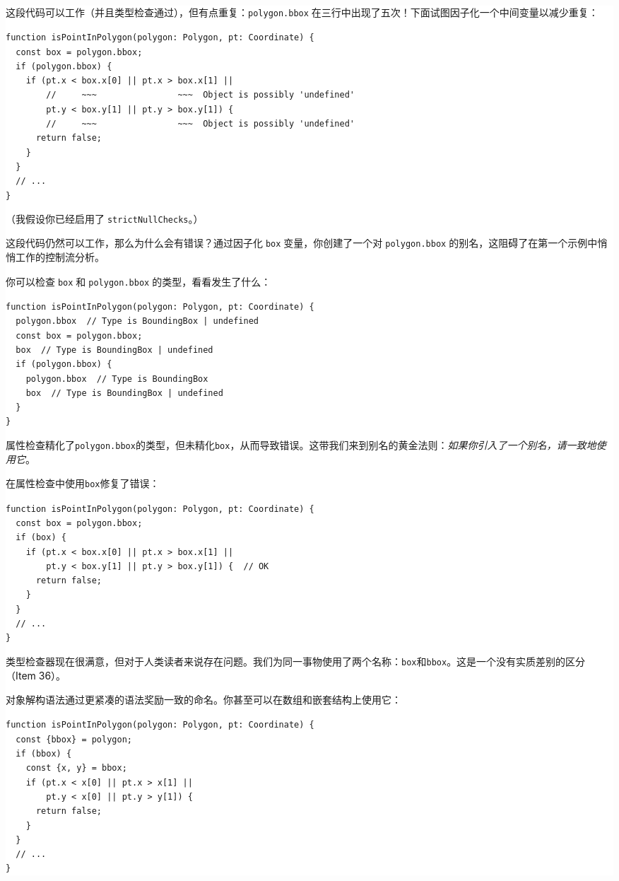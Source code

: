 这段代码可以工作（并且类型检查通过），但有点重复：`polygon.bbox` 在三行中出现了五次！下面试图因子化一个中间变量以减少重复：

```
function isPointInPolygon(polygon: Polygon, pt: Coordinate) {
  const box = polygon.bbox;
  if (polygon.bbox) {
    if (pt.x < box.x[0] || pt.x > box.x[1] ||
        //     ~~~                ~~~  Object is possibly 'undefined'
        pt.y < box.y[1] || pt.y > box.y[1]) {
        //     ~~~                ~~~  Object is possibly 'undefined'
      return false;
    }
  }
  // ...
}
```

（我假设你已经启用了 `strictNullChecks`。）

这段代码仍然可以工作，那么为什么会有错误？通过因子化 `box` 变量，你创建了一个对 `polygon.bbox` 的别名，这阻碍了在第一个示例中悄悄工作的控制流分析。

你可以检查 `box` 和 `polygon.bbox` 的类型，看看发生了什么：

```
function isPointInPolygon(polygon: Polygon, pt: Coordinate) {
  polygon.bbox  // Type is BoundingBox | undefined
  const box = polygon.bbox;
  box  // Type is BoundingBox | undefined
  if (polygon.bbox) {
    polygon.bbox  // Type is BoundingBox
    box  // Type is BoundingBox | undefined
  }
}
```

属性检查精化了`polygon.bbox`的类型，但未精化`box`，从而导致错误。这带我们来到别名的黄金法则：*如果你引入了一个别名，请一致地使用它*。

在属性检查中使用`box`修复了错误：

```
function isPointInPolygon(polygon: Polygon, pt: Coordinate) {
  const box = polygon.bbox;
  if (box) {
    if (pt.x < box.x[0] || pt.x > box.x[1] ||
        pt.y < box.y[1] || pt.y > box.y[1]) {  // OK
      return false;
    }
  }
  // ...
}
```

类型检查器现在很满意，但对于人类读者来说存在问题。我们为同一事物使用了两个名称：`box`和`bbox`。这是一个没有实质差别的区分（Item 36）。

对象解构语法通过更紧凑的语法奖励一致的命名。你甚至可以在数组和嵌套结构上使用它：

```
function isPointInPolygon(polygon: Polygon, pt: Coordinate) {
  const {bbox} = polygon;
  if (bbox) {
    const {x, y} = bbox;
    if (pt.x < x[0] || pt.x > x[1] ||
        pt.y < x[0] || pt.y > y[1]) {
      return false;
    }
  }
  // ...
}
```

